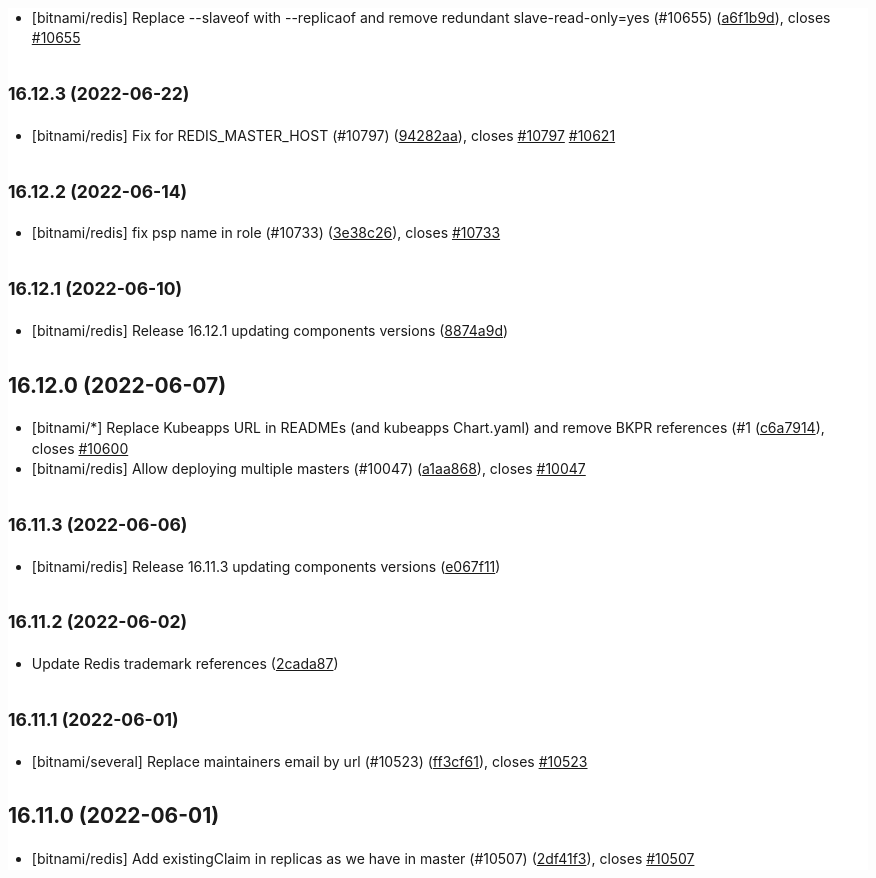 * [bitnami/redis] Replace --slaveof with --replicaof and remove redundant slave-read-only=yes (#10655) ([a6f1b9d](https://github.com/bitnami/charts/commit/a6f1b9d0e9e0ed380fcc568a2c46da3f45d90e01)), closes [#10655](https://github.com/bitnami/charts/issues/10655)

## <small>16.12.3 (2022-06-22)</small>

* [bitnami/redis] Fix for REDIS_MASTER_HOST (#10797) ([94282aa](https://github.com/bitnami/charts/commit/94282aa81c3fc6819b1f21763954973739b2e469)), closes [#10797](https://github.com/bitnami/charts/issues/10797) [#10621](https://github.com/bitnami/charts/issues/10621)

## <small>16.12.2 (2022-06-14)</small>

*  [bitnami/redis] fix psp name in role (#10733) ([3e38c26](https://github.com/bitnami/charts/commit/3e38c26aa39bf33675540494b34ebb427d559dc7)), closes [#10733](https://github.com/bitnami/charts/issues/10733)

## <small>16.12.1 (2022-06-10)</small>

* [bitnami/redis] Release 16.12.1 updating components versions ([8874a9d](https://github.com/bitnami/charts/commit/8874a9d64d8a7a8684e5700d4ab2d7c95197a02f))

## 16.12.0 (2022-06-07)

* [bitnami/*] Replace Kubeapps URL in READMEs (and kubeapps Chart.yaml) and remove BKPR references (#1 ([c6a7914](https://github.com/bitnami/charts/commit/c6a7914361e5aea6016fb45bf4d621edfd111d32)), closes [#10600](https://github.com/bitnami/charts/issues/10600)
* [bitnami/redis] Allow deploying multiple masters (#10047) ([a1aa868](https://github.com/bitnami/charts/commit/a1aa868e3e1f5607a56b1f895f0c39548c4d8873)), closes [#10047](https://github.com/bitnami/charts/issues/10047)

## <small>16.11.3 (2022-06-06)</small>

* [bitnami/redis] Release 16.11.3 updating components versions ([e067f11](https://github.com/bitnami/charts/commit/e067f1105e093af67d1c23b7fef4899f96e60a17))

## <small>16.11.2 (2022-06-02)</small>

* Update Redis trademark references ([2cada87](https://github.com/bitnami/charts/commit/2cada87ed4967d5cb578b0409a0bb1edee79029a))

## <small>16.11.1 (2022-06-01)</small>

* [bitnami/several] Replace maintainers email by url (#10523) ([ff3cf61](https://github.com/bitnami/charts/commit/ff3cf617a1680509b0f3855d17c4ccff7b29a0ff)), closes [#10523](https://github.com/bitnami/charts/issues/10523)

## 16.11.0 (2022-06-01)

* [bitnami/redis] Add existingClaim in replicas as we have in master (#10507) ([2df41f3](https://github.com/bitnami/charts/commit/2df41f343c79ee8c029dd08f8c1ddb144aaba868)), closes [#10507](https://github.com/bitnami/charts/issues/10507)
